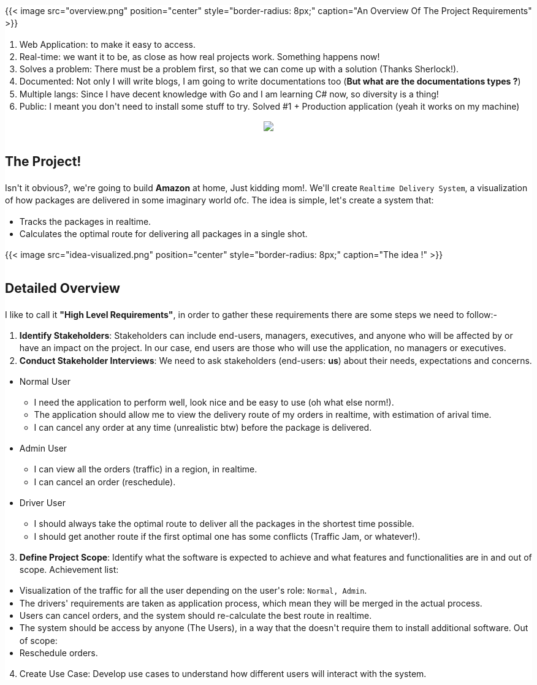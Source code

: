 {{< image src="overview.png" position="center" style="border-radius: 8px;" caption="An Overview Of The Project Requirements" >}}

1. Web Application: to make it easy to access.
2. Real-time: we want it to be, as close as how real projects work. Something happens now!
3. Solves a problem: There must be a problem first, so that we can come up with a solution (Thanks Sherlock!).
4. Documented: Not only I will write blogs, I am going to write documentations too (<b>But what are the documentations types ?</b>)
5. Multiple langs: Since I have decent knowledge with Go and I am learning C# now, so diversity is a thing!
6. Public: I meant you don't need to install some stuff to try. Solved #1 + Production application (yeah it works on my machine)
<p align="center"><img src="localhost.avif" width="70%"></p>

## The Project!
Isn't it obvious?, we're going to build <b>Amazon</b> at home, Just kidding mom!.
We'll create `Realtime Delivery System`, a visualization of how packages are delivered in some imaginary world ofc.
The idea is simple, let's create a system that:
- Tracks the packages in realtime.
- Calculates the optimal route for delivering all packages in a single shot.

{{< image src="idea-visualized.png" position="center" style="border-radius: 8px;" caption="The idea !" >}}

## Detailed Overview
I like to call it <b>"High Level Requirements"</b>, in order to gather these requirements there are some steps we need to follow:-
1. <b>Identify Stakeholders</b>: Stakeholders can include end-users, managers, executives, and anyone who will be affected by or have an impact on the project.
In our case, end users are those who will use the application, no managers or executives.
2. <b>Conduct Stakeholder Interviews</b>: We need to ask stakeholders (end-users: <b>us</b>) about their needs, expectations and concerns.
* Normal User
  - I need the application to perform well, look nice and be easy to use (oh what else norm!).
  - The application should allow me to view the delivery route of my orders in realtime, with estimation of arival time.
  - I can cancel any order at any time (unrealistic btw) before the package is delivered.

* Admin User
  - I can view all the orders (traffic) in a region, in realtime.
  - I can cancel an order (reschedule).

* Driver User
  - I should always take the optimal route to deliver all the packages in the shortest time possible.
  - I should get another route if the first optimal one has some conflicts (Traffic Jam, or whatever!).
3. <b>Define Project Scope</b>: Identify what the software is expected to achieve and what features and functionalities are in and out of scope.
Achievement list:
- Visualization of the traffic for all the user depending on the user's role: `Normal, Admin`.
- The drivers' requirements are taken as application process, which mean they will be merged in the actual process.
- Users can cancel orders, and the system should re-calculate the best route in realtime.
- The system should be access by anyone (The Users), in a way that the doesn't require them to install additional software.
Out of scope:
- Reschedule orders.
4. Create Use Case: Develop use cases to understand how different users will interact with the system.
